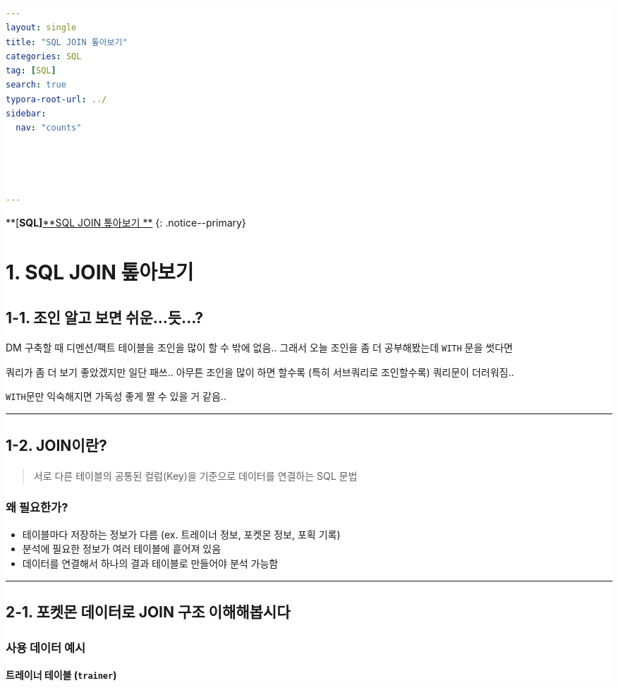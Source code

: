 ```yaml
---
layout: single
title: "SQL JOIN 톺아보기"
categories: SQL
tag: [SQL]
search: true
typora-root-url: ../
sidebar:
  nav: "counts"




---
```




**[**SQL]**[**SQL JOIN 톺아보기 **](https://park-chanyeong.github.io)
{: .notice--primary}



# 1. SQL JOIN 톺아보기

## 1-1. 조인 알고 보면 쉬운...듯...?

DM 구축할 때 디멘션/팩트 테이블을 조인을 많이 할 수 밖에 없음.. 그래서 오늘 조인을 좀 더 공부해봤는데 `WITH` 문을 썻다면 

쿼리가 좀 더 보기 좋았겠지만 일단 패쓰.. 아무튼 조인을 많이 하면 할수록 (특히 서브쿼리로 조인할수록) 쿼리문이 더러워짐..

`WITH`문만 익숙해지면 가독성 좋게 짤 수 있을 거 같음..

------

## 1-2. JOIN이란?

> 서로 다른 테이블의 공통된 컬럼(Key)을 기준으로 데이터를 연결하는 SQL 문법

### 왜 필요한가?

- 테이블마다 저장하는 정보가 다름 (ex. 트레이너 정보, 포켓몬 정보, 포획 기록)
- 분석에 필요한 정보가 여러 테이블에 흩어져 있음
- 데이터를 연결해서 하나의 결과 테이블로 만들어야 분석 가능함

------

## 2-1. 포켓몬 데이터로 JOIN 구조 이해해봅시다

### 사용 데이터 예시

**트레이너 테이블 (`trainer`)**
